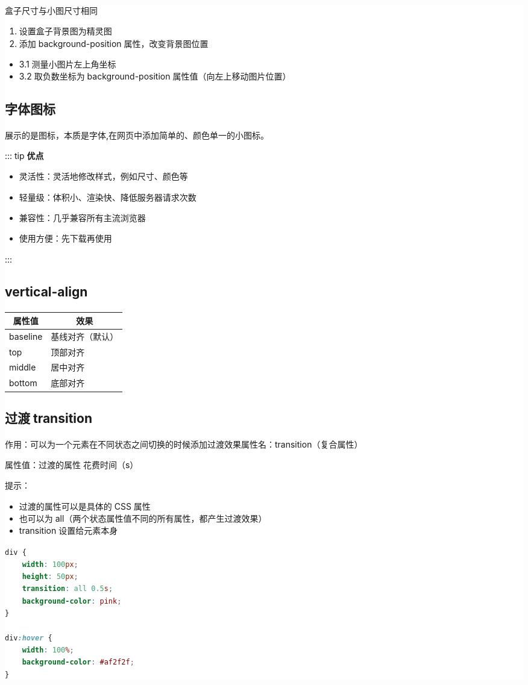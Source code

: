 盒子尺寸与小图尺寸相同

1. ﻿﻿﻿设置盒子背景图为精灵图
2. ﻿﻿添加 background-position 属性，改变背景图位置

- 3.1 测量小图片左上角坐标
- 3.2 取负数坐标为 background-position 属性值（向左上移动图片位置）



## 字体图标

展示的是图标，本质是字体,在网页中添加简单的、颜色单一的小图标。

::: tip **优点**

- 灵活性：灵活地修改样式，例如尺寸、颜色等

- 轻量级：体积小、渲染快、降低服务器请求次数

- 兼容性：几乎兼容所有主流浏览器
- 使用方便：先下载再使用

:::



## vertical-align

| 属性值   | 效果             |
| -------- | ---------------- |
| baseline | 基线对齐（默认） |
| top      | 顶部对齐         |
| middle   | 居中对齐         |
| bottom   | 底部对齐         |



## 过渡 transition

作用：可以为一个元素在不同状态之间切换的时候添加过渡效果属性名：transition（复合属性）

属性值：过渡的属性 花费时间（s）

提示：

- ﻿﻿过渡的属性可以是具体的 CSS 属性
- ﻿﻿也可以为 all（两个状态属性值不同的所有属性，都产生过渡效果）
- ﻿﻿transition 设置给元素本身

```css
div {
    width: 100px;
    height: 50px;
    transition: all 0.5s;
    background-color: pink;
}

div:hover {
    width: 100%;
    background-color: #af2f2f;
}
```
